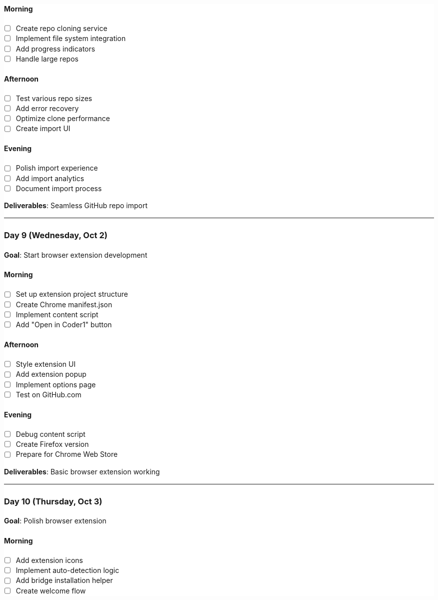 #### Morning
- [ ] Create repo cloning service
- [ ] Implement file system integration
- [ ] Add progress indicators
- [ ] Handle large repos

#### Afternoon
- [ ] Test various repo sizes
- [ ] Add error recovery
- [ ] Optimize clone performance
- [ ] Create import UI

#### Evening
- [ ] Polish import experience
- [ ] Add import analytics
- [ ] Document import process

**Deliverables**: Seamless GitHub repo import

---

### Day 9 (Wednesday, Oct 2)
**Goal**: Start browser extension development

#### Morning
- [ ] Set up extension project structure
- [ ] Create Chrome manifest.json
- [ ] Implement content script
- [ ] Add "Open in Coder1" button

#### Afternoon
- [ ] Style extension UI
- [ ] Add extension popup
- [ ] Implement options page
- [ ] Test on GitHub.com

#### Evening
- [ ] Debug content script
- [ ] Create Firefox version
- [ ] Prepare for Chrome Web Store

**Deliverables**: Basic browser extension working

---

### Day 10 (Thursday, Oct 3)
**Goal**: Polish browser extension

#### Morning
- [ ] Add extension icons
- [ ] Implement auto-detection logic
- [ ] Add bridge installation helper
- [ ] Create welcome flow
